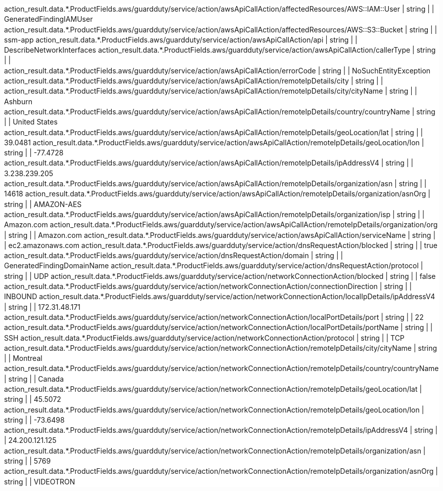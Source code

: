 action_result.data.\*.ProductFields.aws/guardduty/service/action/awsApiCallAction/affectedResources/AWS::IAM::User | string |  |   GeneratedFindingIAMUser 
action_result.data.\*.ProductFields.aws/guardduty/service/action/awsApiCallAction/affectedResources/AWS::S3::Bucket | string |  |   ssm-app 
action_result.data.\*.ProductFields.aws/guardduty/service/action/awsApiCallAction/api | string |  |   DescribeNetworkInterfaces 
action_result.data.\*.ProductFields.aws/guardduty/service/action/awsApiCallAction/callerType | string |  |  
action_result.data.\*.ProductFields.aws/guardduty/service/action/awsApiCallAction/errorCode | string |  |   NoSuchEntityException 
action_result.data.\*.ProductFields.aws/guardduty/service/action/awsApiCallAction/remoteIpDetails/city | string |  |  
action_result.data.\*.ProductFields.aws/guardduty/service/action/awsApiCallAction/remoteIpDetails/city/cityName | string |  |   Ashburn 
action_result.data.\*.ProductFields.aws/guardduty/service/action/awsApiCallAction/remoteIpDetails/country/countryName | string |  |   United States 
action_result.data.\*.ProductFields.aws/guardduty/service/action/awsApiCallAction/remoteIpDetails/geoLocation/lat | string |  |   39.0481 
action_result.data.\*.ProductFields.aws/guardduty/service/action/awsApiCallAction/remoteIpDetails/geoLocation/lon | string |  |   -77.4728 
action_result.data.\*.ProductFields.aws/guardduty/service/action/awsApiCallAction/remoteIpDetails/ipAddressV4 | string |  |   3.238.239.205 
action_result.data.\*.ProductFields.aws/guardduty/service/action/awsApiCallAction/remoteIpDetails/organization/asn | string |  |   14618 
action_result.data.\*.ProductFields.aws/guardduty/service/action/awsApiCallAction/remoteIpDetails/organization/asnOrg | string |  |   AMAZON-AES 
action_result.data.\*.ProductFields.aws/guardduty/service/action/awsApiCallAction/remoteIpDetails/organization/isp | string |  |   Amazon.com 
action_result.data.\*.ProductFields.aws/guardduty/service/action/awsApiCallAction/remoteIpDetails/organization/org | string |  |   Amazon.com 
action_result.data.\*.ProductFields.aws/guardduty/service/action/awsApiCallAction/serviceName | string |  |   ec2.amazonaws.com 
action_result.data.\*.ProductFields.aws/guardduty/service/action/dnsRequestAction/blocked | string |  |   true 
action_result.data.\*.ProductFields.aws/guardduty/service/action/dnsRequestAction/domain | string |  |   GeneratedFindingDomainName 
action_result.data.\*.ProductFields.aws/guardduty/service/action/dnsRequestAction/protocol | string |  |   UDP 
action_result.data.\*.ProductFields.aws/guardduty/service/action/networkConnectionAction/blocked | string |  |   false 
action_result.data.\*.ProductFields.aws/guardduty/service/action/networkConnectionAction/connectionDirection | string |  |   INBOUND 
action_result.data.\*.ProductFields.aws/guardduty/service/action/networkConnectionAction/localIpDetails/ipAddressV4 | string |  |   172.31.48.171 
action_result.data.\*.ProductFields.aws/guardduty/service/action/networkConnectionAction/localPortDetails/port | string |  |   22 
action_result.data.\*.ProductFields.aws/guardduty/service/action/networkConnectionAction/localPortDetails/portName | string |  |   SSH 
action_result.data.\*.ProductFields.aws/guardduty/service/action/networkConnectionAction/protocol | string |  |   TCP 
action_result.data.\*.ProductFields.aws/guardduty/service/action/networkConnectionAction/remoteIpDetails/city/cityName | string |  |   Montreal 
action_result.data.\*.ProductFields.aws/guardduty/service/action/networkConnectionAction/remoteIpDetails/country/countryName | string |  |   Canada 
action_result.data.\*.ProductFields.aws/guardduty/service/action/networkConnectionAction/remoteIpDetails/geoLocation/lat | string |  |   45.5072 
action_result.data.\*.ProductFields.aws/guardduty/service/action/networkConnectionAction/remoteIpDetails/geoLocation/lon | string |  |   -73.6498 
action_result.data.\*.ProductFields.aws/guardduty/service/action/networkConnectionAction/remoteIpDetails/ipAddressV4 | string |  |   24.200.121.125 
action_result.data.\*.ProductFields.aws/guardduty/service/action/networkConnectionAction/remoteIpDetails/organization/asn | string |  |   5769 
action_result.data.\*.ProductFields.aws/guardduty/service/action/networkConnectionAction/remoteIpDetails/organization/asnOrg | string |  |   VIDEOTRON 
